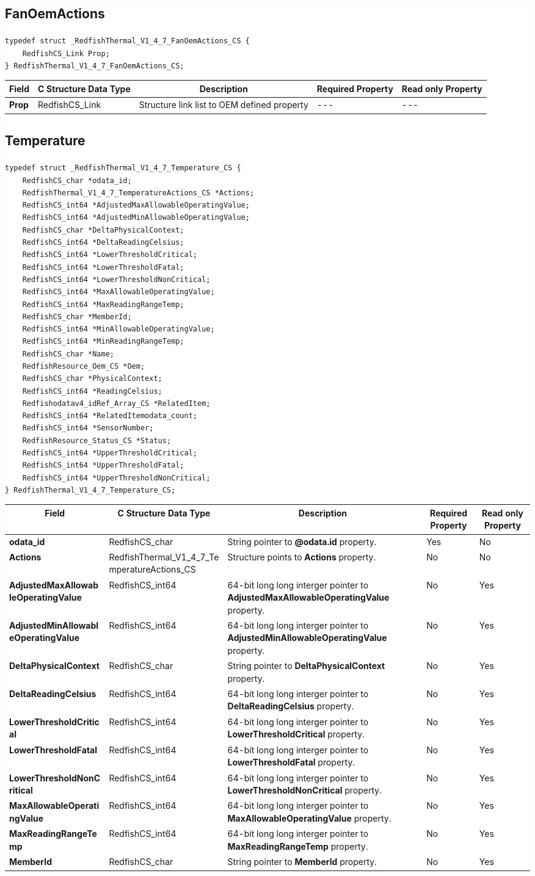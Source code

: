## FanOemActions
    typedef struct _RedfishThermal_V1_4_7_FanOemActions_CS {
        RedfishCS_Link Prop;
    } RedfishThermal_V1_4_7_FanOemActions_CS;

|Field |C Structure Data Type|Description |Required Property|Read only Property
| ---  | --- | --- | --- | ---
|**Prop**|RedfishCS_Link| Structure link list to OEM defined property| ---| ---


## Temperature
    typedef struct _RedfishThermal_V1_4_7_Temperature_CS {
        RedfishCS_char *odata_id;
        RedfishThermal_V1_4_7_TemperatureActions_CS *Actions;
        RedfishCS_int64 *AdjustedMaxAllowableOperatingValue;
        RedfishCS_int64 *AdjustedMinAllowableOperatingValue;
        RedfishCS_char *DeltaPhysicalContext;
        RedfishCS_int64 *DeltaReadingCelsius;
        RedfishCS_int64 *LowerThresholdCritical;
        RedfishCS_int64 *LowerThresholdFatal;
        RedfishCS_int64 *LowerThresholdNonCritical;
        RedfishCS_int64 *MaxAllowableOperatingValue;
        RedfishCS_int64 *MaxReadingRangeTemp;
        RedfishCS_char *MemberId;
        RedfishCS_int64 *MinAllowableOperatingValue;
        RedfishCS_int64 *MinReadingRangeTemp;
        RedfishCS_char *Name;
        RedfishResource_Oem_CS *Oem;
        RedfishCS_char *PhysicalContext;
        RedfishCS_int64 *ReadingCelsius;
        Redfishodatav4_idRef_Array_CS *RelatedItem;
        RedfishCS_int64 *RelatedItemodata_count;
        RedfishCS_int64 *SensorNumber;
        RedfishResource_Status_CS *Status;
        RedfishCS_int64 *UpperThresholdCritical;
        RedfishCS_int64 *UpperThresholdFatal;
        RedfishCS_int64 *UpperThresholdNonCritical;
    } RedfishThermal_V1_4_7_Temperature_CS;

|Field |C Structure Data Type|Description |Required Property|Read only Property
| ---  | --- | --- | --- | ---
|**odata_id**|RedfishCS_char| String pointer to **@odata.id** property.| Yes| No
|**Actions**|RedfishThermal_V1_4_7_TemperatureActions_CS| Structure points to **Actions** property.| No| No
|**AdjustedMaxAllowableOperatingValue**|RedfishCS_int64| 64-bit long long interger pointer to **AdjustedMaxAllowableOperatingValue** property.| No| Yes
|**AdjustedMinAllowableOperatingValue**|RedfishCS_int64| 64-bit long long interger pointer to **AdjustedMinAllowableOperatingValue** property.| No| Yes
|**DeltaPhysicalContext**|RedfishCS_char| String pointer to **DeltaPhysicalContext** property.| No| Yes
|**DeltaReadingCelsius**|RedfishCS_int64| 64-bit long long interger pointer to **DeltaReadingCelsius** property.| No| Yes
|**LowerThresholdCritical**|RedfishCS_int64| 64-bit long long interger pointer to **LowerThresholdCritical** property.| No| Yes
|**LowerThresholdFatal**|RedfishCS_int64| 64-bit long long interger pointer to **LowerThresholdFatal** property.| No| Yes
|**LowerThresholdNonCritical**|RedfishCS_int64| 64-bit long long interger pointer to **LowerThresholdNonCritical** property.| No| Yes
|**MaxAllowableOperatingValue**|RedfishCS_int64| 64-bit long long interger pointer to **MaxAllowableOperatingValue** property.| No| Yes
|**MaxReadingRangeTemp**|RedfishCS_int64| 64-bit long long interger pointer to **MaxReadingRangeTemp** property.| No| Yes
|**MemberId**|RedfishCS_char| String pointer to **MemberId** property.| No| Yes